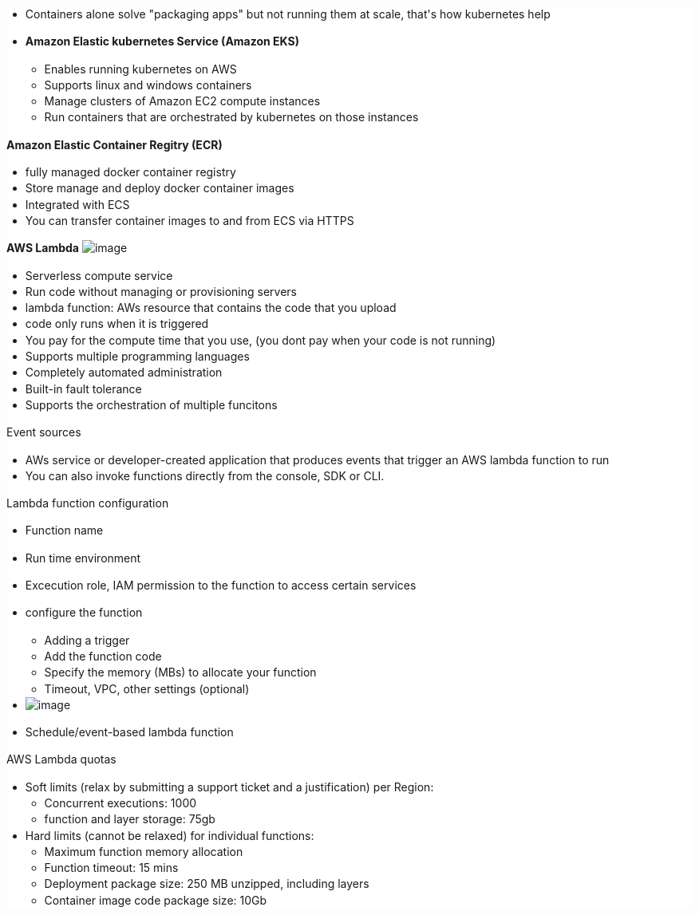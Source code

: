   - Containers alone solve "packaging apps" but not running them at scale, that's how kubernetes help
 
- **Amazon Elastic kubernetes Service (Amazon EKS)**
  - Enables running kubernetes on AWS
  - Supports linux and windows containers
  - Manage clusters of Amazon EC2 compute instances
  - Run containers that are orchestrated by kubernetes on those instances
 
**Amazon Elastic Container Regitry (ECR)**
- fully managed docker container registry
- Store manage and deploy docker container images
- Integrated with ECS
- You can transfer container images to and from ECS via HTTPS

**AWS Lambda**
<img width="765" height="290" alt="image" src="https://github.com/user-attachments/assets/07051f5d-db7d-4803-befe-6286b03af64e" />

- Serverless compute service
- Run code without managing or provisioning servers
- lambda function: AWs resource that contains the code that you upload
- code only runs when it is triggered
- You pay for the compute time that you use, (you dont pay when your code is not running)
- Supports multiple programming languages
- Completely automated administration
- Built-in fault tolerance
- Supports the orchestration of multiple funcitons

Event sources
- AWs service or developer-created application that produces events that trigger an AWS lambda function to run
- You can also invoke functions directly from the console, SDK or CLI.

Lambda function configuration
- Function name
- Run time environment
- Excecution role, IAM permission to the function to access certain services
- configure the function
  - Adding a trigger
  - Add the function code
  - Specify the memory (MBs) to allocate your function
  - Timeout, VPC, other settings (optional)
- <img width="752" height="334" alt="image" src="https://github.com/user-attachments/assets/5bc7f42a-ad68-4c0c-b9b0-7d84be5d53f2" />

- Schedule/event-based lambda function

AWS Lambda quotas
- Soft limits (relax by submitting a support ticket and a justification) per Region:
  - Concurrent executions: 1000
  - function and layer storage: 75gb
- Hard limits (cannot be relaxed) for individual functions:
  - Maximum function memory allocation
  - Function timeout: 15 mins
  - Deployment package size: 250 MB unzipped, including layers
  - Container image code package size: 10Gb
  